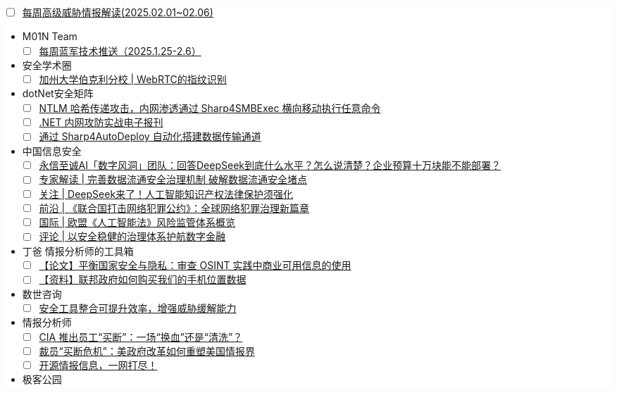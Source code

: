   - [ ] [每周高级威胁情报解读(2025.02.01~02.06)](https://mp.weixin.qq.com/s?__biz=MzI2MDc2MDA4OA==&mid=2247513911&idx=1&sn=cbd98e9e8a07d20b456e2eee67356b7d&chksm=ea664040dd11c956479ce8558bf6d9a36bfec9045b4b9b42eb0d4ca460779ac7e0b97cdd0917&scene=58&subscene=0#rd)
- M01N Team
  - [ ] [每周蓝军技术推送（2025.1.25-2.6）](https://mp.weixin.qq.com/s?__biz=MzkyMTI0NjA3OA==&mid=2247494064&idx=1&sn=ec1ed9d7c37cbf8fbbe14da54fdd7ad3&chksm=c18429a1f6f3a0b7052bb8721dad3736ed124f1bed2b28d9d934c0ad690085897b798c00749d&scene=58&subscene=0#rd)
- 安全学术圈
  - [ ] [加州大学伯克利分校 | WebRTC的指纹识别](https://mp.weixin.qq.com/s?__biz=MzU5MTM5MTQ2MA==&mid=2247491649&idx=1&sn=bc83920d74b744a309ceab87a1c26a3f&chksm=fe2d1fcac95a96dc040d41fc5846694d8ba4515a5a6b822a3c9deab2d23e7b880b89bc4b1763&scene=58&subscene=0#rd)
- dotNet安全矩阵
  - [ ] [NTLM 哈希传递攻击，内网渗透通过 Sharp4SMBExec 横向移动执行任意命令](https://mp.weixin.qq.com/s?__biz=MzUyOTc3NTQ5MA==&mid=2247498781&idx=1&sn=46a3db746cf9950ce8d87b4b2048bd9d&chksm=fa5952f0cd2edbe6367c7b3ebde4006ab4d7bb5c6a04b2ce11d08582773cfbf5490902ed9135&scene=58&subscene=0#rd)
  - [ ] [.NET 内网攻防实战电子报刊](https://mp.weixin.qq.com/s?__biz=MzUyOTc3NTQ5MA==&mid=2247498781&idx=2&sn=9b7e42f146c29be7419fa0e4279cd285&chksm=fa5952f0cd2edbe67ec1798ca6a2743bdaea7a0410aa721376a36582248064d40460c87d8e10&scene=58&subscene=0#rd)
  - [ ] [通过 Sharp4AutoDeploy 自动化搭建数据传输通道](https://mp.weixin.qq.com/s?__biz=MzUyOTc3NTQ5MA==&mid=2247498781&idx=3&sn=4c345c356b270677c52da6bb351ef488&chksm=fa5952f0cd2edbe615b21b83f46e6737b96cafc3c987cba372dfc4f27938fec151b6d0f4e137&scene=58&subscene=0#rd)
- 中国信息安全
  - [ ] [永信至诚AI「数字风洞」团队：回答DeepSeek到底什么水平？怎么说清楚？企业预算十万块能不能部署？](https://mp.weixin.qq.com/s?__biz=MzA5MzE5MDAzOA==&mid=2664236211&idx=1&sn=ba1670d42471a4c56e3ad595211b1f6f&chksm=8b58064abc2f8f5c950bd95da7666219b8df0d03c8ac0cd7954f1c2561560008ec05cb283648&scene=58&subscene=0#rd)
  - [ ] [专家解读 | 完善数据流通安全治理机制 破解数据流通安全堵点](https://mp.weixin.qq.com/s?__biz=MzA5MzE5MDAzOA==&mid=2664236211&idx=2&sn=0c16a5efd6856808c8bcd737b303c35c&chksm=8b58064abc2f8f5cc78bffc327df9371eb567a379077373ea6d1fa5623b76a66d4b254357321&scene=58&subscene=0#rd)
  - [ ] [关注 | DeepSeek来了！人工智能知识产权法律保护须强化](https://mp.weixin.qq.com/s?__biz=MzA5MzE5MDAzOA==&mid=2664236211&idx=3&sn=9f7328e6569fda550dddc1de0abc2476&chksm=8b58064abc2f8f5cefc624e0200c2144bedc514cfc023cf3dc515182646f2e8a9a26cef8bda0&scene=58&subscene=0#rd)
  - [ ] [前沿 | 《联合国打击网络犯罪公约》：全球网络犯罪治理新篇章](https://mp.weixin.qq.com/s?__biz=MzA5MzE5MDAzOA==&mid=2664236211&idx=4&sn=21d1720fe71c61fa6f24749e11268739&chksm=8b58064abc2f8f5c855b09669609cd0b434bb44eef2077bbc8848cd7c095d57484a1b63b0ead&scene=58&subscene=0#rd)
  - [ ] [国际 | 欧盟《人工智能法》风险监管体系概览](https://mp.weixin.qq.com/s?__biz=MzA5MzE5MDAzOA==&mid=2664236211&idx=5&sn=7b430612aed04382a70fdf86d86c3106&chksm=8b58064abc2f8f5c71201a2932cfad3745d0969f828c86c5fe22aea90b53ba764b72ea8a7b1f&scene=58&subscene=0#rd)
  - [ ] [评论 | 以安全稳健的治理体系护航数字金融](https://mp.weixin.qq.com/s?__biz=MzA5MzE5MDAzOA==&mid=2664236211&idx=6&sn=a0f9b65b5e014229a8038f2e7e56cc7e&chksm=8b58064abc2f8f5ce1725b2eb8df33a2b6f5f6e954335127085263ef0022b27bd5a3ba09b3a0&scene=58&subscene=0#rd)
- 丁爸 情报分析师的工具箱
  - [ ] [【论文】平衡国家安全与隐私：审查 OSINT 实践中商业可用信息的使用](https://mp.weixin.qq.com/s?__biz=MzI2MTE0NTE3Mw==&mid=2651148884&idx=1&sn=71e48778fc5a4bcc0a12fbe1f64a0746&chksm=f1af256ec6d8ac78b5410fb8af3ec4ded5bfaedc2c61327702867804045a653a5c96c3570a76&scene=58&subscene=0#rd)
  - [ ] [【资料】联邦政府如何购买我们的手机位置数据](https://mp.weixin.qq.com/s?__biz=MzI2MTE0NTE3Mw==&mid=2651148884&idx=2&sn=636e3d9ceab0df982e0e1936400bddac&chksm=f1af256ec6d8ac7898a6619edce48b880bc870d0e7d349bd057e7e4075ef4d3651a1004d34b0&scene=58&subscene=0#rd)
- 数世咨询
  - [ ] [安全工具整合可提升效率，增强威胁缓解能力](https://mp.weixin.qq.com/s?__biz=MzkxNzA3MTgyNg==&mid=2247535346&idx=1&sn=d67b3015c38f81a656300f1a0e7c1768&chksm=c144384ff633b159b829df2f5e45cbfaabe0f9c2e12d2d88280e9c2a5ec4e40e237df9aeb627&scene=58&subscene=0#rd)
- 情报分析师
  - [ ] [CIA 推出员工“买断”：一场“换血”还是“清洗”？](https://mp.weixin.qq.com/s?__biz=MzA3Mjc1MTkwOA==&mid=2650559553&idx=1&sn=4260f764b988e89066ba2e22ce1a342d&chksm=87117a0ab066f31c68adea8a1d73cb7b0442eef1a15e5ece3af3f8b2297e10fdc6c322cc0241&scene=58&subscene=0#rd)
  - [ ] [裁员“买断危机”：美政府改革如何重塑美国情报界](https://mp.weixin.qq.com/s?__biz=MzA3Mjc1MTkwOA==&mid=2650559553&idx=2&sn=a38a7b0e9cca6f1ecd4e186f0559fd16&chksm=87117a0ab066f31c3ec193af081e7617c6f24dae4b781faf07218f66e56f7c47dfa8ac150235&scene=58&subscene=0#rd)
  - [ ] [开源情报信息，一网打尽！](https://mp.weixin.qq.com/s?__biz=MzA3Mjc1MTkwOA==&mid=2650559553&idx=3&sn=762079181deffc6006c7c2ea58dc7f83&chksm=87117a0ab066f31cf6b6e578cc279e8442f0afea8767f890c9f42d46e56a110991d17716197e&scene=58&subscene=0#rd)
- 极客公园